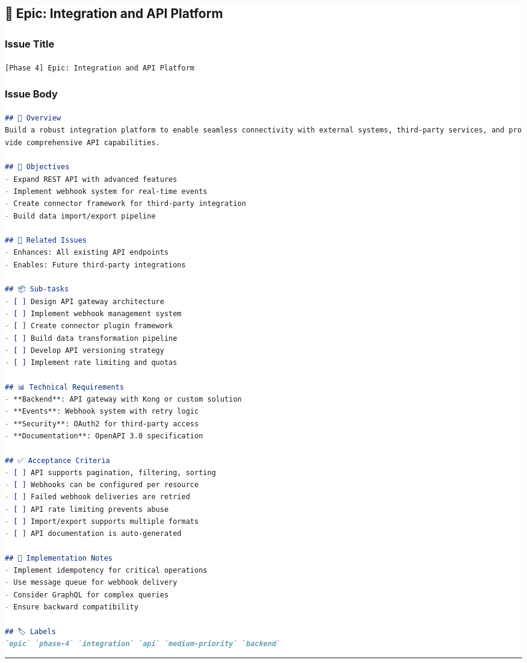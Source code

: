 
## 🔗 Epic: Integration and API Platform

### Issue Title
```
[Phase 4] Epic: Integration and API Platform
```

### Issue Body
```markdown
## 🔗 Overview
Build a robust integration platform to enable seamless connectivity with external systems, third-party services, and provide comprehensive API capabilities.

## 📝 Objectives
- Expand REST API with advanced features
- Implement webhook system for real-time events
- Create connector framework for third-party integration
- Build data import/export pipeline

## 🔗 Related Issues
- Enhances: All existing API endpoints
- Enables: Future third-party integrations

## 📦 Sub-tasks
- [ ] Design API gateway architecture
- [ ] Implement webhook management system
- [ ] Create connector plugin framework
- [ ] Build data transformation pipeline
- [ ] Develop API versioning strategy
- [ ] Implement rate limiting and quotas

## 📊 Technical Requirements
- **Backend**: API gateway with Kong or custom solution
- **Events**: Webhook system with retry logic
- **Security**: OAuth2 for third-party access
- **Documentation**: OpenAPI 3.0 specification

## ✅ Acceptance Criteria
- [ ] API supports pagination, filtering, sorting
- [ ] Webhooks can be configured per resource
- [ ] Failed webhook deliveries are retried
- [ ] API rate limiting prevents abuse
- [ ] Import/export supports multiple formats
- [ ] API documentation is auto-generated

## 📐 Implementation Notes
- Implement idempotency for critical operations
- Use message queue for webhook delivery
- Consider GraphQL for complex queries
- Ensure backward compatibility

## 🏷️ Labels
`epic` `phase-4` `integration` `api` `medium-priority` `backend`
```

---
